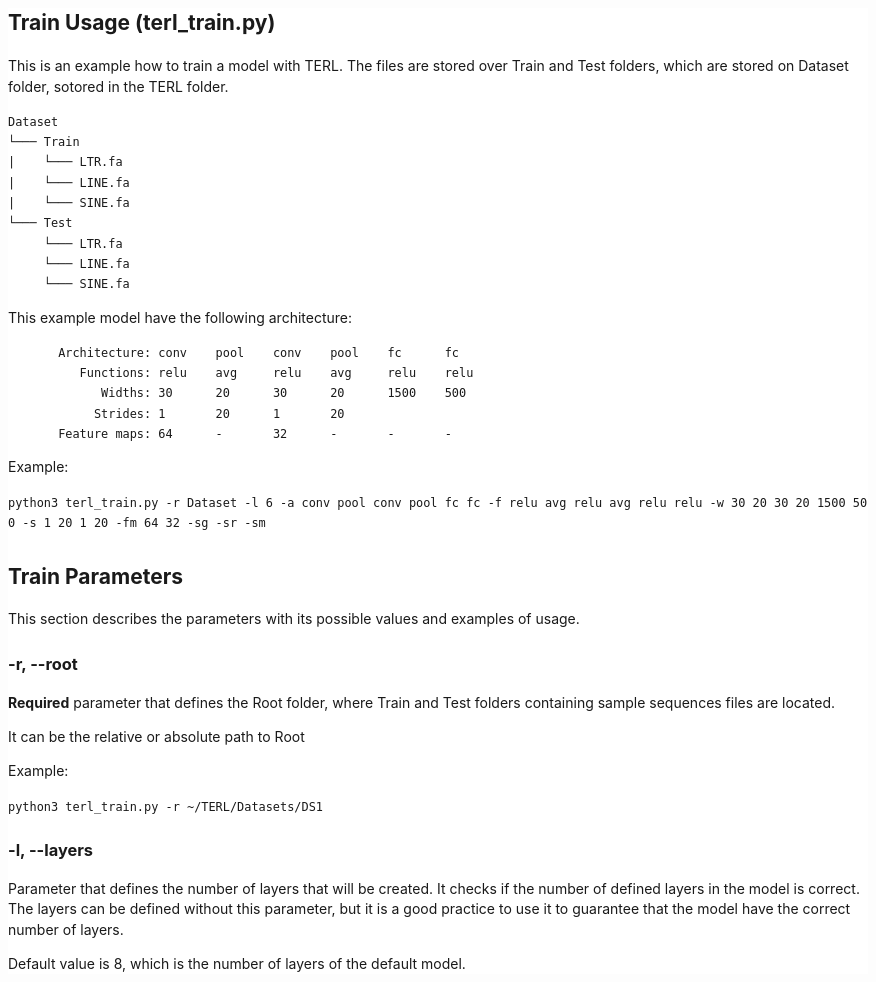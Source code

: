 ## Train Usage (terl_train.py)
This is an example how to train a model with TERL. The files are stored over Train and Test folders, which are stored on Dataset folder, sotored in the TERL folder.

```
Dataset
└─── Train
|    └─── LTR.fa
|    └─── LINE.fa
|    └─── SINE.fa
└─── Test
     └─── LTR.fa
     └─── LINE.fa
     └─── SINE.fa
```

This example model have the following architecture:

```
       Architecture: conv    pool    conv    pool    fc      fc      
          Functions: relu    avg     relu    avg     relu    relu    
             Widths: 30      20      30      20      1500    500     
            Strides: 1       20      1       20      
       Feature maps: 64      -       32      -       -       -       
```

Example:
```
python3 terl_train.py -r Dataset -l 6 -a conv pool conv pool fc fc -f relu avg relu avg relu relu -w 30 20 30 20 1500 500 -s 1 20 1 20 -fm 64 32 -sg -sr -sm
```

## Train Parameters
This section describes the parameters with its possible values and examples of usage.
### -r, --root
**Required** parameter that defines the Root folder, where Train and Test folders containing sample sequences files are located.

It can be the relative or absolute path to Root

Example:
```
python3 terl_train.py -r ~/TERL/Datasets/DS1
```

### -l, --layers
Parameter that defines the number of layers that will be created. It checks if the number of defined layers 
in the model is correct. The layers can be defined without this parameter, but it is a good practice to use 
it to guarantee that the model have the correct number of layers.

Default value is 8, which is the number of layers of the default model.
